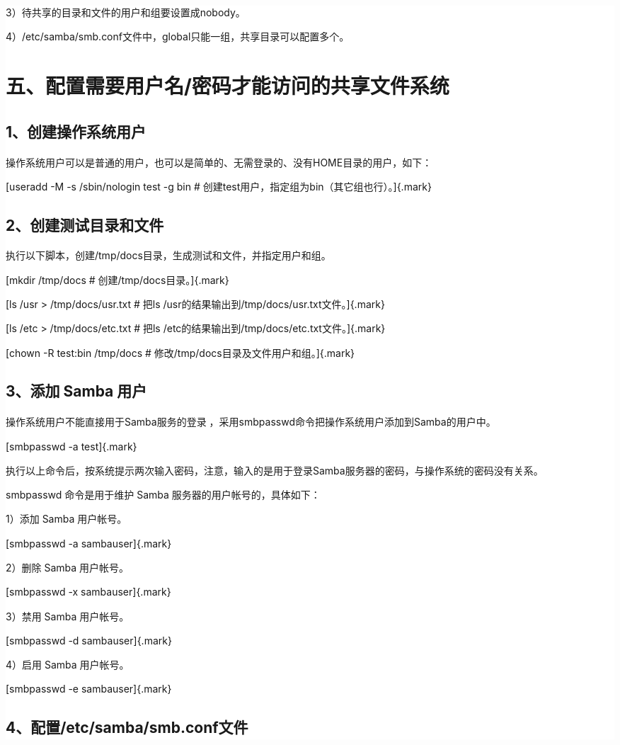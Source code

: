 3）待共享的目录和文件的用户和组要设置成nobody。

4）/etc/samba/smb.conf文件中，global只能一组，共享目录可以配置多个。

# 五、配置需要用户名/密码才能访问的共享文件系统

## 1、创建操作系统用户

操作系统用户可以是普通的用户，也可以是简单的、无需登录的、没有HOME目录的用户，如下：

[useradd -M -s /sbin/nologin test -g bin \#
创建test用户，指定组为bin（其它组也行）。]{.mark}

## 2、创建测试目录和文件

执行以下脚本，创建/tmp/docs目录，生成测试和文件，并指定用户和组。

[mkdir /tmp/docs \# 创建/tmp/docs目录。]{.mark}

[ls /usr \> /tmp/docs/usr.txt \# 把ls
/usr的结果输出到/tmp/docs/usr.txt文件。]{.mark}

[ls /etc \> /tmp/docs/etc.txt \# 把ls
/etc的结果输出到/tmp/docs/etc.txt文件。]{.mark}

[chown -R test:bin /tmp/docs \#
修改/tmp/docs目录及文件用户和组。]{.mark}

## 3、添加 Samba 用户

操作系统用户不能直接用于Samba服务的登录
，采用smbpasswd命令把操作系统用户添加到Samba的用户中。

[smbpasswd -a test]{.mark}

执行以上命令后，按系统提示两次输入密码，注意，输入的是用于登录Samba服务器的密码，与操作系统的密码没有关系。

smbpasswd 命令是用于维护 Samba 服务器的用户帐号的，具体如下：

1）添加 Samba 用户帐号。

[smbpasswd -a sambauser]{.mark}

2）删除 Samba 用户帐号。

[smbpasswd -x sambauser]{.mark}

3）禁用 Samba 用户帐号。

[smbpasswd -d sambauser]{.mark}

4）启用 Samba 用户帐号。

[smbpasswd -e sambauser]{.mark}

## 4、配置/etc/samba/smb.conf文件

